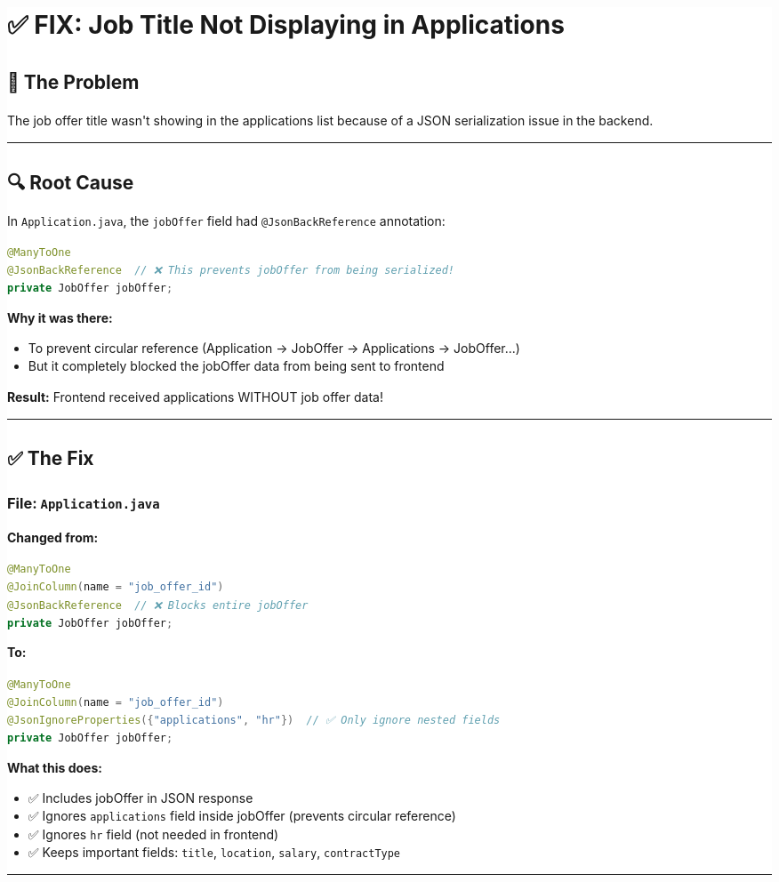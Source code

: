 # ✅ FIX: Job Title Not Displaying in Applications

## 🎯 The Problem

The job offer title wasn't showing in the applications list because of a JSON serialization issue in the backend.

---

## 🔍 Root Cause

In `Application.java`, the `jobOffer` field had `@JsonBackReference` annotation:

```java
@ManyToOne
@JsonBackReference  // ❌ This prevents jobOffer from being serialized!
private JobOffer jobOffer;
```

**Why it was there:**
- To prevent circular reference (Application → JobOffer → Applications → JobOffer...)
- But it completely blocked the jobOffer data from being sent to frontend

**Result:** Frontend received applications WITHOUT job offer data!

---

## ✅ The Fix

### **File:** `Application.java`

**Changed from:**
```java
@ManyToOne
@JoinColumn(name = "job_offer_id")
@JsonBackReference  // ❌ Blocks entire jobOffer
private JobOffer jobOffer;
```

**To:**
```java
@ManyToOne
@JoinColumn(name = "job_offer_id")
@JsonIgnoreProperties({"applications", "hr"})  // ✅ Only ignore nested fields
private JobOffer jobOffer;
```

**What this does:**
- ✅ Includes jobOffer in JSON response
- ✅ Ignores `applications` field inside jobOffer (prevents circular reference)
- ✅ Ignores `hr` field (not needed in frontend)
- ✅ Keeps important fields: `title`, `location`, `salary`, `contractType`

---